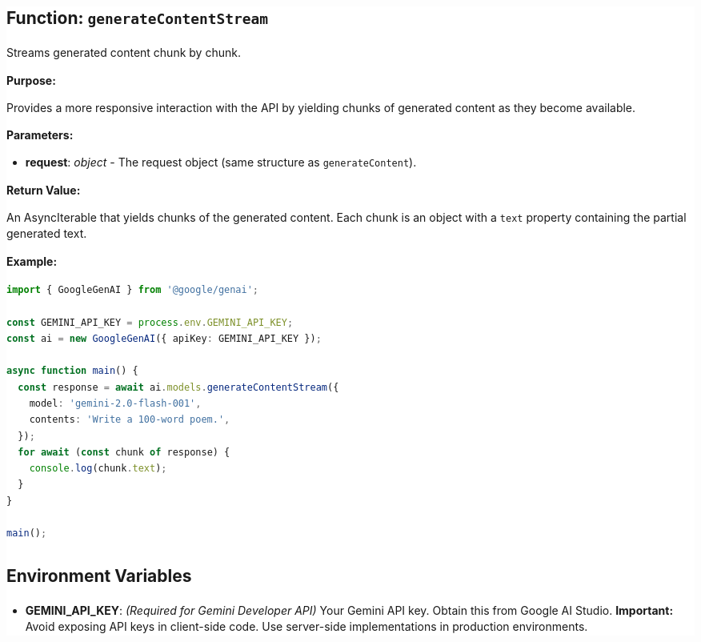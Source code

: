 ## Function: `generateContentStream`

Streams generated content chunk by chunk.

**Purpose:**

Provides a more responsive interaction with the API by yielding chunks of generated content as they become available.

**Parameters:**

- **request**: _object_ - The request object (same structure as `generateContent`).

**Return Value:**

An AsyncIterable that yields chunks of the generated content. Each chunk is an object with a `text` property containing the partial generated text.

**Example:**

```typescript
import { GoogleGenAI } from '@google/genai';

const GEMINI_API_KEY = process.env.GEMINI_API_KEY;
const ai = new GoogleGenAI({ apiKey: GEMINI_API_KEY });

async function main() {
  const response = await ai.models.generateContentStream({
    model: 'gemini-2.0-flash-001',
    contents: 'Write a 100-word poem.',
  });
  for await (const chunk of response) {
    console.log(chunk.text);
  }
}

main();
```

## Environment Variables

- **GEMINI_API_KEY**: _(Required for Gemini Developer API)_ Your Gemini API key. Obtain this from Google AI Studio. **Important:** Avoid exposing API keys in client-side code. Use server-side implementations in production environments.
